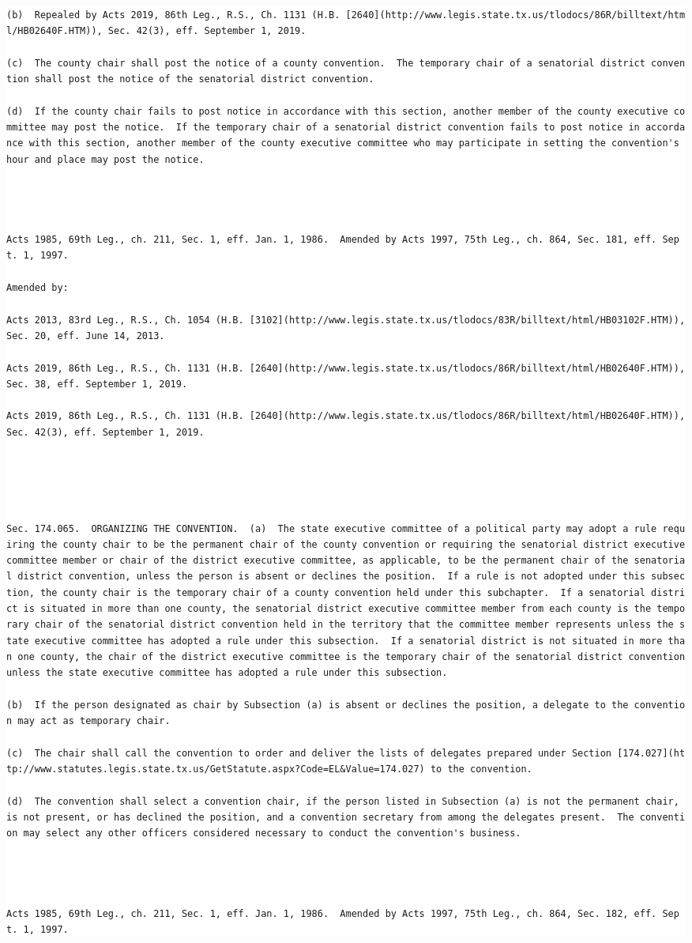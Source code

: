     (b)  Repealed by Acts 2019, 86th Leg., R.S., Ch. 1131 (H.B. [2640](http://www.legis.state.tx.us/tlodocs/86R/billtext/html/HB02640F.HTM)), Sec. 42(3), eff. September 1, 2019.
    
    (c)  The county chair shall post the notice of a county convention.  The temporary chair of a senatorial district convention shall post the notice of the senatorial district convention.
    
    (d)  If the county chair fails to post notice in accordance with this section, another member of the county executive committee may post the notice.  If the temporary chair of a senatorial district convention fails to post notice in accordance with this section, another member of the county executive committee who may participate in setting the convention's hour and place may post the notice.
    
    
    
    
    Acts 1985, 69th Leg., ch. 211, Sec. 1, eff. Jan. 1, 1986.  Amended by Acts 1997, 75th Leg., ch. 864, Sec. 181, eff. Sept. 1, 1997.
    
    Amended by: 
    
    Acts 2013, 83rd Leg., R.S., Ch. 1054 (H.B. [3102](http://www.legis.state.tx.us/tlodocs/83R/billtext/html/HB03102F.HTM)), Sec. 20, eff. June 14, 2013.
    
    Acts 2019, 86th Leg., R.S., Ch. 1131 (H.B. [2640](http://www.legis.state.tx.us/tlodocs/86R/billtext/html/HB02640F.HTM)), Sec. 38, eff. September 1, 2019.
    
    Acts 2019, 86th Leg., R.S., Ch. 1131 (H.B. [2640](http://www.legis.state.tx.us/tlodocs/86R/billtext/html/HB02640F.HTM)), Sec. 42(3), eff. September 1, 2019.
    
    
    
    
    
    Sec. 174.065.  ORGANIZING THE CONVENTION.  (a)  The state executive committee of a political party may adopt a rule requiring the county chair to be the permanent chair of the county convention or requiring the senatorial district executive committee member or chair of the district executive committee, as applicable, to be the permanent chair of the senatorial district convention, unless the person is absent or declines the position.  If a rule is not adopted under this subsection, the county chair is the temporary chair of a county convention held under this subchapter.  If a senatorial district is situated in more than one county, the senatorial district executive committee member from each county is the temporary chair of the senatorial district convention held in the territory that the committee member represents unless the state executive committee has adopted a rule under this subsection.  If a senatorial district is not situated in more than one county, the chair of the district executive committee is the temporary chair of the senatorial district convention unless the state executive committee has adopted a rule under this subsection.
    
    (b)  If the person designated as chair by Subsection (a) is absent or declines the position, a delegate to the convention may act as temporary chair.
    
    (c)  The chair shall call the convention to order and deliver the lists of delegates prepared under Section [174.027](http://www.statutes.legis.state.tx.us/GetStatute.aspx?Code=EL&Value=174.027) to the convention.
    
    (d)  The convention shall select a convention chair, if the person listed in Subsection (a) is not the permanent chair, is not present, or has declined the position, and a convention secretary from among the delegates present.  The convention may select any other officers considered necessary to conduct the convention's business.
    
    
    
    
    Acts 1985, 69th Leg., ch. 211, Sec. 1, eff. Jan. 1, 1986.  Amended by Acts 1997, 75th Leg., ch. 864, Sec. 182, eff. Sept. 1, 1997.
    